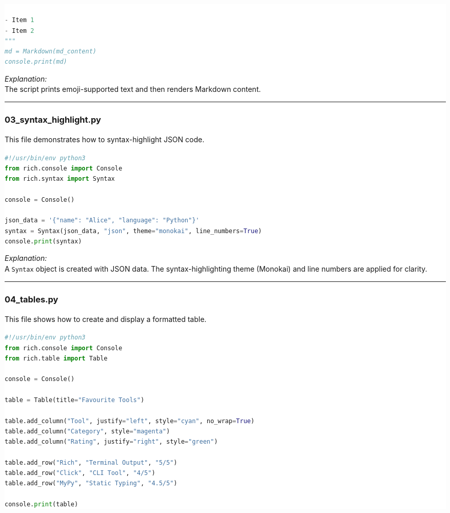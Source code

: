 ```python

- Item 1
- Item 2
"""
md = Markdown(md_content)
console.print(md)
```

*Explanation:*  
The script prints emoji-supported text and then renders Markdown content.

---

### 03_syntax_highlight.py

This file demonstrates how to syntax-highlight JSON code.

```python
#!/usr/bin/env python3
from rich.console import Console
from rich.syntax import Syntax

console = Console()

json_data = '{"name": "Alice", "language": "Python"}'
syntax = Syntax(json_data, "json", theme="monokai", line_numbers=True)
console.print(syntax)
```

*Explanation:*  
A `Syntax` object is created with JSON data. The syntax-highlighting theme (Monokai) and line numbers are applied for clarity.

---

### 04_tables.py

This file shows how to create and display a formatted table.

```python
#!/usr/bin/env python3
from rich.console import Console
from rich.table import Table

console = Console()

table = Table(title="Favourite Tools")

table.add_column("Tool", justify="left", style="cyan", no_wrap=True)
table.add_column("Category", style="magenta")
table.add_column("Rating", justify="right", style="green")

table.add_row("Rich", "Terminal Output", "5/5")
table.add_row("Click", "CLI Tool", "4/5")
table.add_row("MyPy", "Static Typing", "4.5/5")

console.print(table)
```
